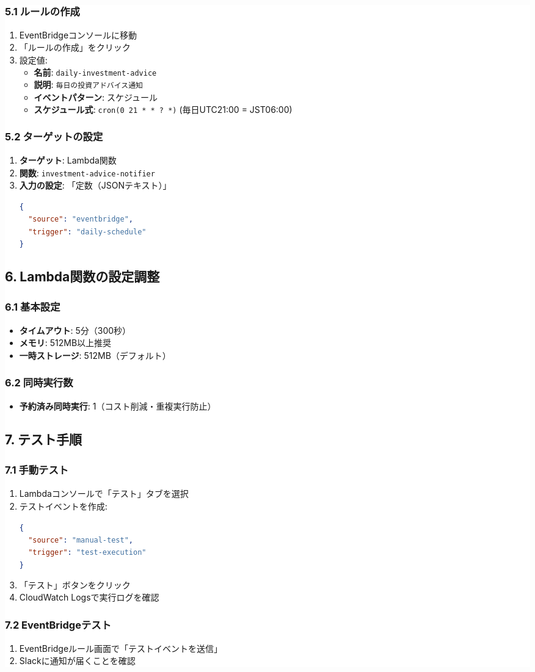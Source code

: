 ### 5.1 ルールの作成

1. EventBridgeコンソールに移動
2. 「ルールの作成」をクリック
3. 設定値:
   - **名前**: `daily-investment-advice`
   - **説明**: `毎日の投資アドバイス通知`
   - **イベントパターン**: スケジュール
   - **スケジュール式**: `cron(0 21 * * ? *)` (毎日UTC21:00 = JST06:00)

### 5.2 ターゲットの設定

1. **ターゲット**: Lambda関数
2. **関数**: `investment-advice-notifier`
3. **入力の設定**: 「定数（JSONテキスト）」
   ```json
   {
     "source": "eventbridge",
     "trigger": "daily-schedule"
   }
   ```

## 6. Lambda関数の設定調整

### 6.1 基本設定
- **タイムアウト**: 5分（300秒）
- **メモリ**: 512MB以上推奨
- **一時ストレージ**: 512MB（デフォルト）

### 6.2 同時実行数
- **予約済み同時実行**: 1（コスト削減・重複実行防止）

## 7. テスト手順

### 7.1 手動テスト

1. Lambdaコンソールで「テスト」タブを選択
2. テストイベントを作成:
   ```json
   {
     "source": "manual-test",
     "trigger": "test-execution"
   }
   ```
3. 「テスト」ボタンをクリック
4. CloudWatch Logsで実行ログを確認

### 7.2 EventBridgeテスト

1. EventBridgeルール画面で「テストイベントを送信」
2. Slackに通知が届くことを確認
